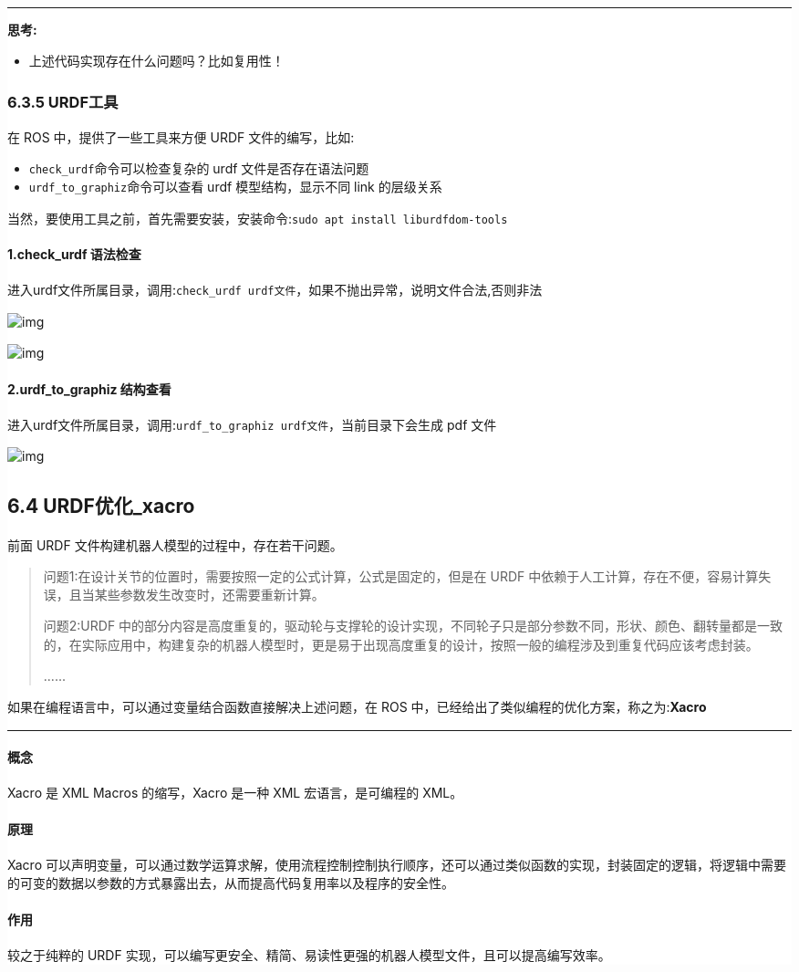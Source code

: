 ------

**思考:**

- 上述代码实现存在什么问题吗？比如复用性！

### 6.3.5 URDF工具

在 ROS 中，提供了一些工具来方便 URDF 文件的编写，比如:

- `check_urdf`命令可以检查复杂的 urdf 文件是否存在语法问题
- `urdf_to_graphiz`命令可以查看 urdf 模型结构，显示不同 link 的层级关系

当然，要使用工具之前，首先需要安装，安装命令:`sudo apt install liburdfdom-tools`

#### 1.check_urdf 语法检查

进入urdf文件所属目录，调用:`check_urdf urdf文件`，如果不抛出异常，说明文件合法,否则非法

![img](http://www.autolabor.com.cn/book/ROSTutorials/assets/03_URDF%E6%96%87%E4%BB%B6%E6%A3%80%E6%9F%A5_%E6%AD%A3%E5%B8%B8.png)

![img](http://www.autolabor.com.cn/book/ROSTutorials/assets/04_URDF%E6%96%87%E4%BB%B6%E6%A3%80%E6%9F%A5_%E5%BC%82%E5%B8%B8.png)

#### 2.urdf_to_graphiz 结构查看

进入urdf文件所属目录，调用:`urdf_to_graphiz urdf文件`，当前目录下会生成 pdf 文件

![img](http://www.autolabor.com.cn/book/ROSTutorials/assets/05_%E6%9F%A5%E7%9C%8BURDF%E6%96%87%E4%BB%B6%E6%A8%A1%E5%9E%8B%E7%BB%93%E6%9E%84.png)

## 6.4 URDF优化_xacro

前面 URDF 文件构建机器人模型的过程中，存在若干问题。

> 问题1:在设计关节的位置时，需要按照一定的公式计算，公式是固定的，但是在 URDF 中依赖于人工计算，存在不便，容易计算失误，且当某些参数发生改变时，还需要重新计算。
>
> 问题2:URDF 中的部分内容是高度重复的，驱动轮与支撑轮的设计实现，不同轮子只是部分参数不同，形状、颜色、翻转量都是一致的，在实际应用中，构建复杂的机器人模型时，更是易于出现高度重复的设计，按照一般的编程涉及到重复代码应该考虑封装。
>
> ......

如果在编程语言中，可以通过变量结合函数直接解决上述问题，在 ROS 中，已经给出了类似编程的优化方案，称之为:**Xacro**

------

#### **概念**

Xacro 是 XML Macros 的缩写，Xacro 是一种 XML 宏语言，是可编程的 XML。

#### **原理**

Xacro 可以声明变量，可以通过数学运算求解，使用流程控制控制执行顺序，还可以通过类似函数的实现，封装固定的逻辑，将逻辑中需要的可变的数据以参数的方式暴露出去，从而提高代码复用率以及程序的安全性。

#### **作用**

较之于纯粹的 URDF 实现，可以编写更安全、精简、易读性更强的机器人模型文件，且可以提高编写效率。
